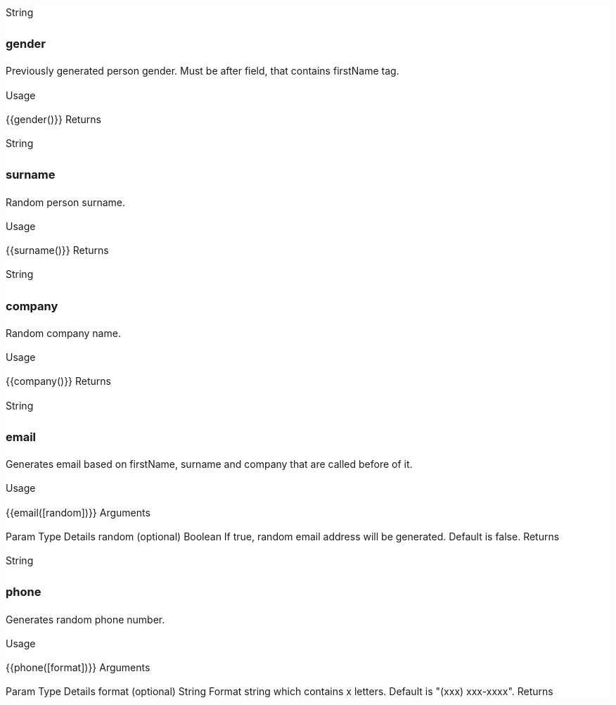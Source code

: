    String

### gender
   Previously generated person gender. Must be after field, that contains firstName tag.
   
   Usage
   
   {{gender()}}
   Returns
   
   String

### surname
   Random person surname.
   
   Usage
   
   {{surname()}}
   Returns
   
   String
   
### company
   Random company name.
   
   Usage
   
   {{company()}}
   Returns
   
   String
   
### email
   Generates email based on firstName, surname and company that are called before of it.
   
   Usage
   
   {{email([random])}}
   Arguments
   
   Param	Type	Details
   random (optional)	Boolean	If true, random email address will be generated. Default is false.
   Returns
   
   String

### phone
   Generates random phone number.
   
   Usage
   
   {{phone([format])}}
   Arguments
   
   Param	Type	Details
   format (optional)	String	Format string which contains x letters. Default is "(xxx) xxx-xxxx".
   Returns
   